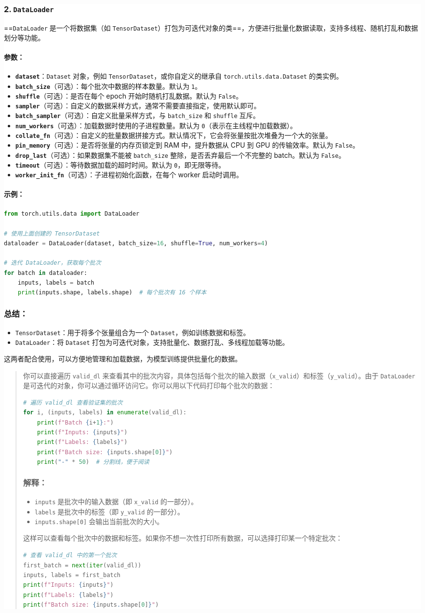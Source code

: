 ### 2. **`DataLoader`**
==`DataLoader` 是一个将数据集（如 `TensorDataset`）打包为可迭代对象的类==，方便进行批量化数据读取，支持多线程、随机打乱和数据划分等功能。

#### 参数：
- **`dataset`**：`Dataset` 对象，例如 `TensorDataset`，或你自定义的继承自 `torch.utils.data.Dataset` 的类实例。
- **`batch_size`**（可选）：每个批次中数据的样本数量。默认为 `1`。
- **`shuffle`**（可选）：是否在每个 epoch 开始时随机打乱数据。默认为 `False`。
- **`sampler`**（可选）：自定义的数据采样方式，通常不需要直接指定，使用默认即可。
- **`batch_sampler`**（可选）：自定义批量采样方式，与 `batch_size` 和 `shuffle` 互斥。
- **`num_workers`**（可选）：加载数据时使用的子进程数量。默认为 `0`（表示在主线程中加载数据）。
- **`collate_fn`**（可选）：自定义的批量数据拼接方式。默认情况下，它会将张量按批次堆叠为一个大的张量。
- **`pin_memory`**（可选）：是否将张量的内存页锁定到 RAM 中，提升数据从 CPU 到 GPU 的传输效率。默认为 `False`。
- **`drop_last`**（可选）：如果数据集不能被 `batch_size` 整除，是否丢弃最后一个不完整的 batch。默认为 `False`。
- **`timeout`**（可选）：等待数据加载的超时时间。默认为 `0`，即无限等待。
- **`worker_init_fn`**（可选）：子进程初始化函数，在每个 worker 启动时调用。

#### 示例：
```python
from torch.utils.data import DataLoader

# 使用上面创建的 TensorDataset
dataloader = DataLoader(dataset, batch_size=16, shuffle=True, num_workers=4)

# 迭代 DataLoader，获取每个批次
for batch in dataloader:
    inputs, labels = batch
    print(inputs.shape, labels.shape)  # 每个批次有 16 个样本
```

### 总结：
- `TensorDataset`：用于将多个张量组合为一个 `Dataset`，例如训练数据和标签。
- `DataLoader`：将 `Dataset` 打包为可迭代对象，支持批量化、数据打乱、多线程加载等功能。

这两者配合使用，可以方便地管理和加载数据，为模型训练提供批量化的数据。

> 你可以直接遍历 `valid_dl` 来查看其中的批次内容，具体包括每个批次的输入数据（`x_valid`）和标签（`y_valid`）。由于 `DataLoader` 是可迭代的对象，你可以通过循环访问它。你可以用以下代码打印每个批次的数据：
>
> ```python
> # 遍历 valid_dl 查看验证集的批次
> for i, (inputs, labels) in enumerate(valid_dl):
>     print(f"Batch {i+1}:")
>     print(f"Inputs: {inputs}")
>     print(f"Labels: {labels}")
>     print(f"Batch size: {inputs.shape[0]}")
>     print("-" * 50)  # 分割线，便于阅读
> ```
>
> ### 解释：
> - `inputs` 是批次中的输入数据（即 `x_valid` 的一部分）。
> - `labels` 是批次中的标签（即 `y_valid` 的一部分）。
> - `inputs.shape[0]` 会输出当前批次的大小。
>
> 这样可以查看每个批次中的数据和标签。如果你不想一次性打印所有数据，可以选择打印某一个特定批次：
>
> ```python
> # 查看 valid_dl 中的第一个批次
> first_batch = next(iter(valid_dl))
> inputs, labels = first_batch
> print(f"Inputs: {inputs}")
> print(f"Labels: {labels}")
> print(f"Batch size: {inputs.shape[0]}")
> ```
>